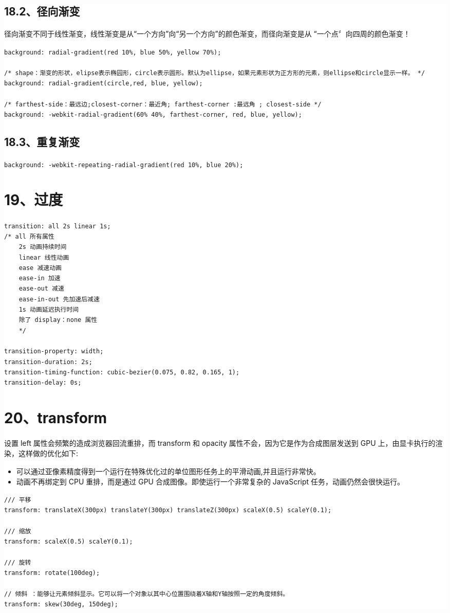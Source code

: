 ## 18.2、径向渐变

径向渐变不同于线性渐变，线性渐变是从“一个方向”向“另一个方向”的颜色渐变，而径向渐变是从 “一个点〞向四周的颜色渐变！

```
background: radial-gradient(red 10%, blue 50%, yellow 70%);

/* shape：渐变的形状，elipse表示椭园形，circle表示圆形。默认为ellipse，如果元素形状为正方形的元素，则ellipse和circle显示一样。 */
background: radial-gradient(circle,red, blue, yellow);

/* farthest-side：最远边;closest-corner：最近角; farthest-corner :最远角 ; closest-side */
background: -webkit-radial-gradient(60% 40%, farthest-corner, red, blue, yellow);
```

## 18.3、重复渐变


```
background: -webkit-repeating-radial-gradient(red 10%, blue 20%);
```


# 19、过度

```
transition: all 2s linear 1s;
/* all 所有属性
    2s 动画持续时间 
    linear 线性动画
    ease 减速动画
    ease-in 加速
    ease-out 减速
    ease-in-out 先加速后减速
    1s 动画延迟执行时间
    除了 display：none 属性
    */

transition-property: width;
transition-duration: 2s;
transition-timing-function: cubic-bezier(0.075, 0.82, 0.165, 1);
transition-delay: 0s;
```

# 20、transform

设置 left 属性会频繁的造成浏览器回流重排，而 transform 和 opacity 属性不会，因为它是作为合成图层发送到 GPU 上，由显卡执行的渲染，这样做的优化如下:
* 可以通过亚像素精度得到一个运行在特殊优化过的单位图形任务上的平滑动画,并且运行非常快。
* 动画不再绑定到 CPU 重排，而是通过 GPU 合成图像。即使运行一个非常复杂的 JavaScript 任务，动画仍然会很快运行。

```
/// 平移
transform: translateX(300px) translateY(300px) translateZ(300px) scaleX(0.5) scaleY(0.1);

/// 缩放
transform: scaleX(0.5) scaleY(0.1);

/// 旋转
transform: rotate(100deg);

// 倾斜 ：能够让元素倾斜显示。它可以将一个对象以其中心位置围绕着X轴和Y轴按照一定的角度倾斜。
transform: skew(30deg, 150deg);
```
